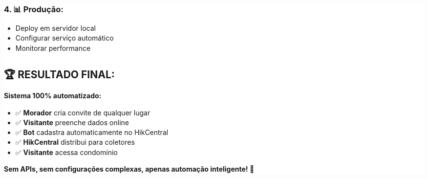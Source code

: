 ### **4. 📊 Produção:**
- Deploy em servidor local
- Configurar serviço automático
- Monitorar performance

## 🏆 **RESULTADO FINAL:**

**Sistema 100% automatizado:**
- ✅ **Morador** cria convite de qualquer lugar
- ✅ **Visitante** preenche dados online
- ✅ **Bot** cadastra automaticamente no HikCentral
- ✅ **HikCentral** distribui para coletores
- ✅ **Visitante** acessa condomínio

**Sem APIs, sem configurações complexas, apenas automação inteligente! 🚀** 